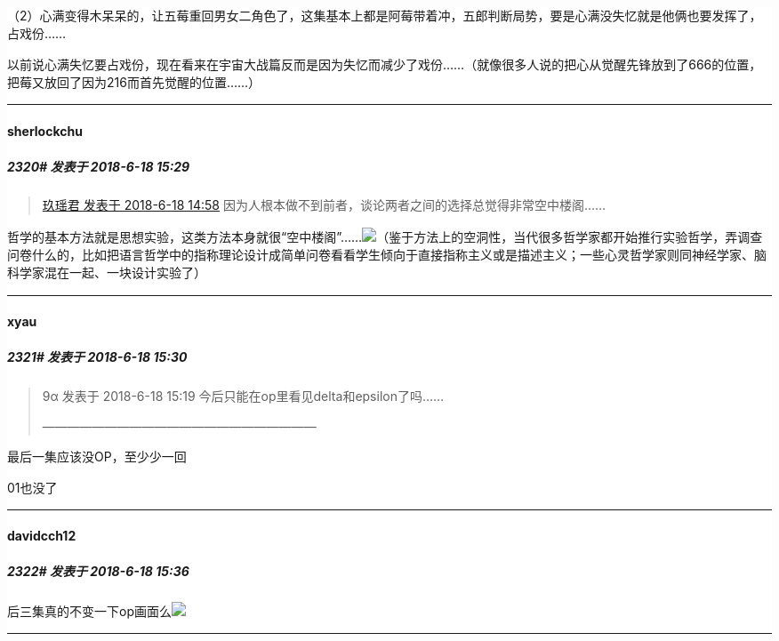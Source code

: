 （2）心满变得木呆呆的，让五莓重回男女二角色了，这集基本上都是阿莓带着冲，五郎判断局势，要是心满没失忆就是他俩也要发挥了，占戏份……


以前说心满失忆要占戏份，现在看来在宇宙大战篇反而是因为失忆而减少了戏份……（就像很多人说的把心从觉醒先锋放到了666的位置，把莓又放回了因为216而首先觉醒的位置……）







-----

####  sherlockchu  
##### 2320#       发表于 2018-6-18 15:29



<blockquote><a href="httphttps://bbs.saraba1st.com/2b/forum.php?mod=redirect&amp;goto=findpost&amp;pid=40031184&amp;ptid=1712743" target="_blank">玖瑶君 发表于 2018-6-18 14:58</a>
因为人根本做不到前者，谈论两者之间的选择总觉得非常空中楼阁……</blockquote>
哲学的基本方法就是思想实验，这类方法本身就很“空中楼阁”……<img src="https://static.saraba1st.com/image/smiley/face2017/003.png" referrerpolicy="no-referrer">（鉴于方法上的空洞性，当代很多哲学家都开始推行实验哲学，弄调查问卷什么的，比如把语言哲学中的指称理论设计成简单问卷看看学生倾向于直接指称主义或是描述主义；一些心灵哲学家则同神经学家、脑科学家混在一起、一块设计实验了）







-----

####  xyau  
##### 2321#       发表于 2018-6-18 15:30



<blockquote>9α 发表于 2018-6-18 15:19
今后只能在op里看见delta和epsilon了吗……


——————————————————————</blockquote>
最后一集应该没OP，至少少一回

01也没了







-----

####  davidcch12  
##### 2322#       发表于 2018-6-18 15:36




后三集真的不变一下op画面么<img src="https://static.saraba1st.com/image/smiley/face2017/009.gif" referrerpolicy="no-referrer">







-----
